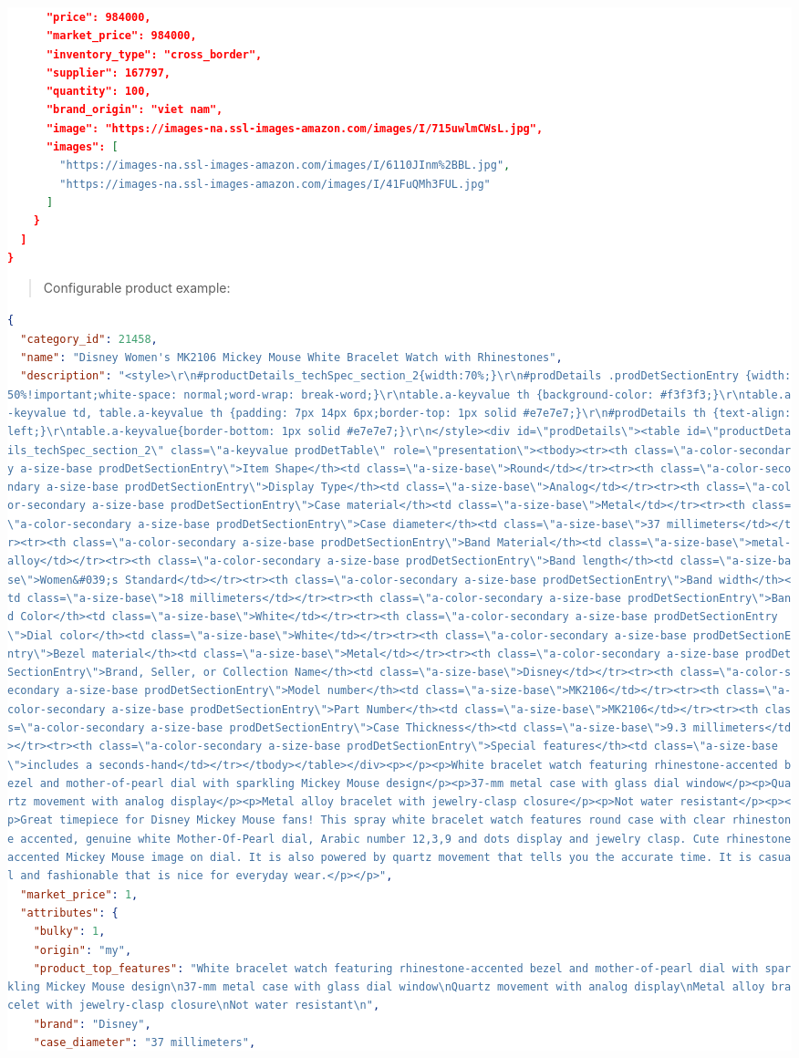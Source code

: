 ```json
      "price": 984000,
      "market_price": 984000,
      "inventory_type": "cross_border",
      "supplier": 167797,
      "quantity": 100,
      "brand_origin": "viet nam",
      "image": "https://images-na.ssl-images-amazon.com/images/I/715uwlmCWsL.jpg",
      "images": [
        "https://images-na.ssl-images-amazon.com/images/I/6110JInm%2BBL.jpg",
        "https://images-na.ssl-images-amazon.com/images/I/41FuQMh3FUL.jpg"
      ]
    }
  ]
}
```

> Configurable product example:

```json
{
  "category_id": 21458,
  "name": "Disney Women's MK2106 Mickey Mouse White Bracelet Watch with Rhinestones",
  "description": "<style>\r\n#productDetails_techSpec_section_2{width:70%;}\r\n#prodDetails .prodDetSectionEntry {width: 50%!important;white-space: normal;word-wrap: break-word;}\r\ntable.a-keyvalue th {background-color: #f3f3f3;}\r\ntable.a-keyvalue td, table.a-keyvalue th {padding: 7px 14px 6px;border-top: 1px solid #e7e7e7;}\r\n#prodDetails th {text-align: left;}\r\ntable.a-keyvalue{border-bottom: 1px solid #e7e7e7;}\r\n</style><div id=\"prodDetails\"><table id=\"productDetails_techSpec_section_2\" class=\"a-keyvalue prodDetTable\" role=\"presentation\"><tbody><tr><th class=\"a-color-secondary a-size-base prodDetSectionEntry\">Item Shape</th><td class=\"a-size-base\">Round</td></tr><tr><th class=\"a-color-secondary a-size-base prodDetSectionEntry\">Display Type</th><td class=\"a-size-base\">Analog</td></tr><tr><th class=\"a-color-secondary a-size-base prodDetSectionEntry\">Case material</th><td class=\"a-size-base\">Metal</td></tr><tr><th class=\"a-color-secondary a-size-base prodDetSectionEntry\">Case diameter</th><td class=\"a-size-base\">37 millimeters</td></tr><tr><th class=\"a-color-secondary a-size-base prodDetSectionEntry\">Band Material</th><td class=\"a-size-base\">metal-alloy</td></tr><tr><th class=\"a-color-secondary a-size-base prodDetSectionEntry\">Band length</th><td class=\"a-size-base\">Women&#039;s Standard</td></tr><tr><th class=\"a-color-secondary a-size-base prodDetSectionEntry\">Band width</th><td class=\"a-size-base\">18 millimeters</td></tr><tr><th class=\"a-color-secondary a-size-base prodDetSectionEntry\">Band Color</th><td class=\"a-size-base\">White</td></tr><tr><th class=\"a-color-secondary a-size-base prodDetSectionEntry\">Dial color</th><td class=\"a-size-base\">White</td></tr><tr><th class=\"a-color-secondary a-size-base prodDetSectionEntry\">Bezel material</th><td class=\"a-size-base\">Metal</td></tr><tr><th class=\"a-color-secondary a-size-base prodDetSectionEntry\">Brand, Seller, or Collection Name</th><td class=\"a-size-base\">Disney</td></tr><tr><th class=\"a-color-secondary a-size-base prodDetSectionEntry\">Model number</th><td class=\"a-size-base\">MK2106</td></tr><tr><th class=\"a-color-secondary a-size-base prodDetSectionEntry\">Part Number</th><td class=\"a-size-base\">MK2106</td></tr><tr><th class=\"a-color-secondary a-size-base prodDetSectionEntry\">Case Thickness</th><td class=\"a-size-base\">9.3 millimeters</td></tr><tr><th class=\"a-color-secondary a-size-base prodDetSectionEntry\">Special features</th><td class=\"a-size-base\">includes a seconds-hand</td></tr></tbody></table></div><p></p><p>White bracelet watch featuring rhinestone-accented bezel and mother-of-pearl dial with sparkling Mickey Mouse design</p><p>37-mm metal case with glass dial window</p><p>Quartz movement with analog display</p><p>Metal alloy bracelet with jewelry-clasp closure</p><p>Not water resistant</p><p><p>Great timepiece for Disney Mickey Mouse fans! This spray white bracelet watch features round case with clear rhinestone accented, genuine white Mother-Of-Pearl dial, Arabic number 12,3,9 and dots display and jewelry clasp. Cute rhinestone accented Mickey Mouse image on dial. It is also powered by quartz movement that tells you the accurate time. It is casual and fashionable that is nice for everyday wear.</p></p>",
  "market_price": 1,
  "attributes": {
    "bulky": 1,
    "origin": "my",
    "product_top_features": "White bracelet watch featuring rhinestone-accented bezel and mother-of-pearl dial with sparkling Mickey Mouse design\n37-mm metal case with glass dial window\nQuartz movement with analog display\nMetal alloy bracelet with jewelry-clasp closure\nNot water resistant\n",
    "brand": "Disney",
    "case_diameter": "37 millimeters",
```